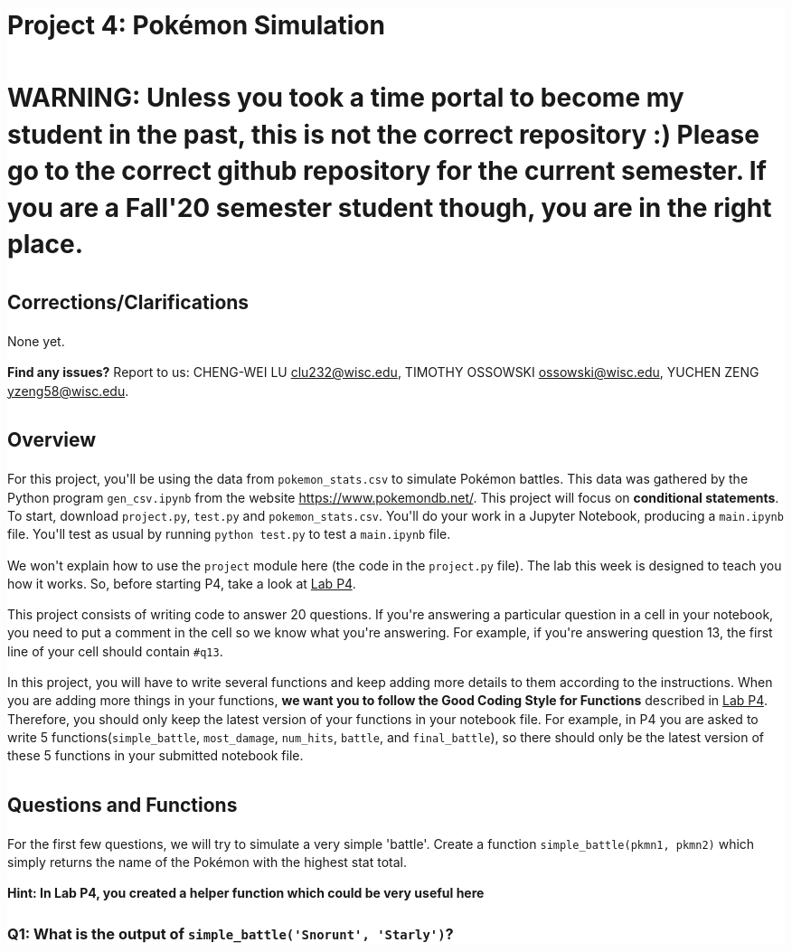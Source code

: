# Project 4: Pokémon Simulation

# WARNING: Unless you took a time portal to become my student in the past, this is not the correct repository :) Please go to the correct github repository for the current semester. If you are a Fall'20 semester student though, you are in the right place.

## Corrections/Clarifications
None yet.

**Find any issues?** Report to us: CHENG-WEI LU <clu232@wisc.edu>, TIMOTHY OSSOWSKI <ossowski@wisc.edu>, YUCHEN ZENG <yzeng58@wisc.edu>.

## Overview

For this project, you'll be using the data from `pokemon_stats.csv` to
simulate Pokémon battles. This data was gathered by the Python program
`gen_csv.ipynb` from the website https://www.pokemondb.net/.  This project will
focus on **conditional statements**. To start, download `project.py`,
`test.py` and `pokemon_stats.csv`. You'll do your work in a Jupyter Notebook,
producing a `main.ipynb` file. You'll test as usual by running `python test.py`
to test a `main.ipynb` file.

We won't explain how to use the `project` module here (the code in the
`project.py` file). The lab this week is designed to teach you how it
works. So, before starting P4, take a look at [Lab P4](https://github.com/msyamkumar/cs220-f20-projects/tree/master/lab-p4).

This project consists of writing code to answer 20 questions. If
you're answering a particular question in a cell in your notebook, you
need to put a comment in the cell so we know what you're answering.
For example, if you're answering question 13, the first line of your
cell should contain `#q13`.

In this project, you will have to write several functions and keep adding more details to them according to the instructions. When you are adding more things in your functions, **we want you to follow the Good Coding Style for Functions** described in [Lab P4](https://github.com/msyamkumar/cs220-f20-projects/tree/master/lab-p4). Therefore, you should only keep the latest version of your functions in your notebook file. For example, in P4 you are asked to write 5 functions(`simple_battle`, `most_damage`, `num_hits`, `battle`, and `final_battle`), so there should only be the latest version of these 5 functions in your submitted notebook file.

## Questions and Functions

For the first few questions, we will try to simulate a very simple 'battle'.
Create a function `simple_battle(pkmn1, pkmn2)` which simply returns the name of
the Pokémon with the highest stat total.

**Hint: In Lab P4, you created a helper function which could be very useful here**
### Q1: What is the output of `simple_battle('Snorunt', 'Starly')`?
